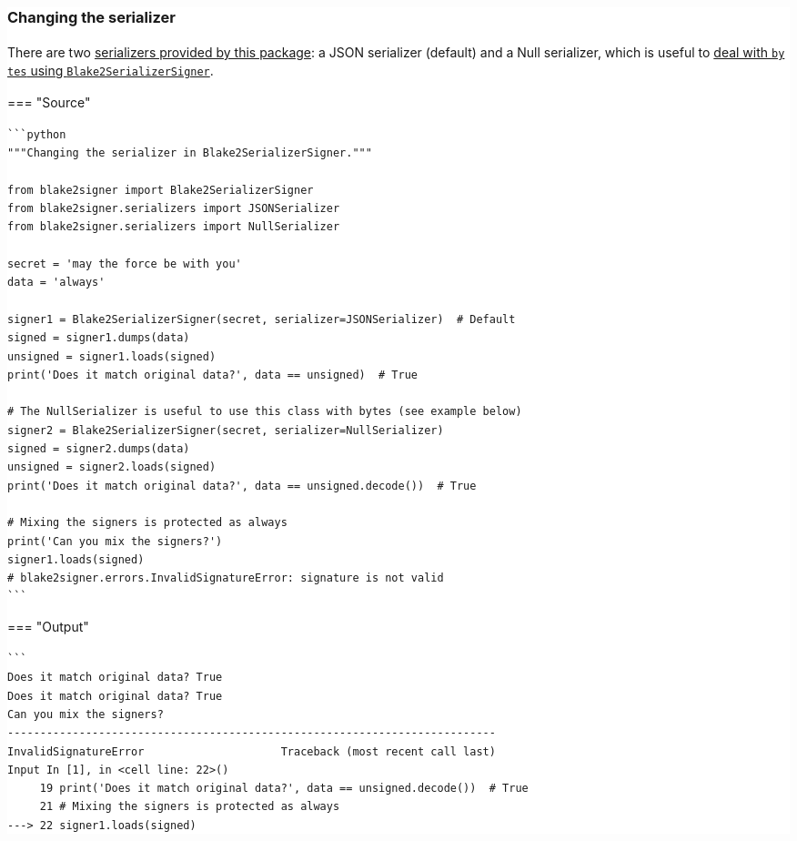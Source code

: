 ### Changing the serializer

There are two [serializers provided by this package](details.md#encoders-serializers-and-compressors): a JSON serializer (default) and a Null serializer, which is useful to [deal with `bytes` using `Blake2SerializerSigner`](#using-the-nullserializer).

=== "Source"

    ```python
    """Changing the serializer in Blake2SerializerSigner."""

    from blake2signer import Blake2SerializerSigner
    from blake2signer.serializers import JSONSerializer
    from blake2signer.serializers import NullSerializer

    secret = 'may the force be with you'
    data = 'always'

    signer1 = Blake2SerializerSigner(secret, serializer=JSONSerializer)  # Default
    signed = signer1.dumps(data)
    unsigned = signer1.loads(signed)
    print('Does it match original data?', data == unsigned)  # True

    # The NullSerializer is useful to use this class with bytes (see example below)
    signer2 = Blake2SerializerSigner(secret, serializer=NullSerializer)
    signed = signer2.dumps(data)
    unsigned = signer2.loads(signed)
    print('Does it match original data?', data == unsigned.decode())  # True

    # Mixing the signers is protected as always
    print('Can you mix the signers?')
    signer1.loads(signed)
    # blake2signer.errors.InvalidSignatureError: signature is not valid
    ```

=== "Output"

    ```
    Does it match original data? True
    Does it match original data? True
    Can you mix the signers?
    ---------------------------------------------------------------------------
    InvalidSignatureError                     Traceback (most recent call last)
    Input In [1], in <cell line: 22>()
         19 print('Does it match original data?', data == unsigned.decode())  # True
         21 # Mixing the signers is protected as always
    ---> 22 signer1.loads(signed)
    